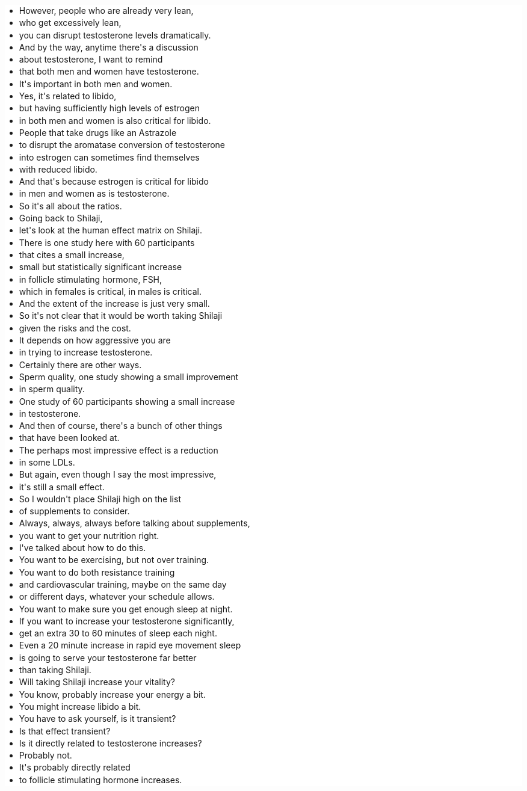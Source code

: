 *  However, people who are already very lean,
*  who get excessively lean,
*  you can disrupt testosterone levels dramatically.
*  And by the way, anytime there's a discussion
*  about testosterone, I want to remind
*  that both men and women have testosterone.
*  It's important in both men and women.
*  Yes, it's related to libido,
*  but having sufficiently high levels of estrogen
*  in both men and women is also critical for libido.
*  People that take drugs like an Astrazole
*  to disrupt the aromatase conversion of testosterone
*  into estrogen can sometimes find themselves
*  with reduced libido.
*  And that's because estrogen is critical for libido
*  in men and women as is testosterone.
*  So it's all about the ratios.
*  Going back to Shilaji,
*  let's look at the human effect matrix on Shilaji.
*  There is one study here with 60 participants
*  that cites a small increase,
*  small but statistically significant increase
*  in follicle stimulating hormone, FSH,
*  which in females is critical, in males is critical.
*  And the extent of the increase is just very small.
*  So it's not clear that it would be worth taking Shilaji
*  given the risks and the cost.
*  It depends on how aggressive you are
*  in trying to increase testosterone.
*  Certainly there are other ways.
*  Sperm quality, one study showing a small improvement
*  in sperm quality.
*  One study of 60 participants showing a small increase
*  in testosterone.
*  And then of course, there's a bunch of other things
*  that have been looked at.
*  The perhaps most impressive effect is a reduction
*  in some LDLs.
*  But again, even though I say the most impressive,
*  it's still a small effect.
*  So I wouldn't place Shilaji high on the list
*  of supplements to consider.
*  Always, always, always before talking about supplements,
*  you want to get your nutrition right.
*  I've talked about how to do this.
*  You want to be exercising, but not over training.
*  You want to do both resistance training
*  and cardiovascular training, maybe on the same day
*  or different days, whatever your schedule allows.
*  You want to make sure you get enough sleep at night.
*  If you want to increase your testosterone significantly,
*  get an extra 30 to 60 minutes of sleep each night.
*  Even a 20 minute increase in rapid eye movement sleep
*  is going to serve your testosterone far better
*  than taking Shilaji.
*  Will taking Shilaji increase your vitality?
*  You know, probably increase your energy a bit.
*  You might increase libido a bit.
*  You have to ask yourself, is it transient?
*  Is that effect transient?
*  Is it directly related to testosterone increases?
*  Probably not.
*  It's probably directly related
*  to follicle stimulating hormone increases.